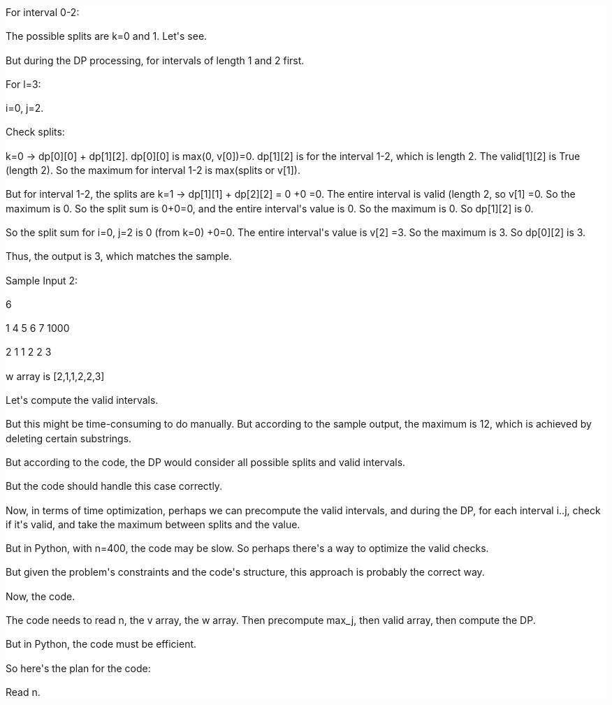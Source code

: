 For interval 0-2:

The possible splits are k=0 and 1. Let's see.

But during the DP processing, for intervals of length 1 and 2 first.

For l=3:

i=0, j=2.

Check splits:

k=0 → dp[0][0] + dp[1][2]. dp[0][0] is max(0, v[0])=0. dp[1][2] is for the interval 1-2, which is length 2. The valid[1][2] is True (length 2). So the maximum for interval 1-2 is max(splits or v[1]).

But for interval 1-2, the splits are k=1 → dp[1][1] + dp[2][2] = 0 +0 =0. The entire interval is valid (length 2, so v[1] =0. So the maximum is 0. So the split sum is 0+0=0, and the entire interval's value is 0. So the maximum is 0. So dp[1][2] is 0.

So the split sum for i=0, j=2 is 0 (from k=0) +0=0. The entire interval's value is v[2] =3. So the maximum is 3. So dp[0][2] is 3.

Thus, the output is 3, which matches the sample.

Sample Input 2:

6

1 4 5 6 7 1000

2 1 1 2 2 3

w array is [2,1,1,2,2,3]

Let's compute the valid intervals.

But this might be time-consuming to do manually. But according to the sample output, the maximum is 12, which is achieved by deleting certain substrings.

But according to the code, the DP would consider all possible splits and valid intervals.

But the code should handle this case correctly.

Now, in terms of time optimization, perhaps we can precompute the valid intervals, and during the DP, for each interval i..j, check if it's valid, and take the maximum between splits and the value.

But in Python, with n=400, the code may be slow. So perhaps there's a way to optimize the valid checks.

But given the problem's constraints and the code's structure, this approach is probably the correct way.

Now, the code.

The code needs to read n, the v array, the w array. Then precompute max_j, then valid array, then compute the DP.

But in Python, the code must be efficient.

So here's the plan for the code:

Read n.
